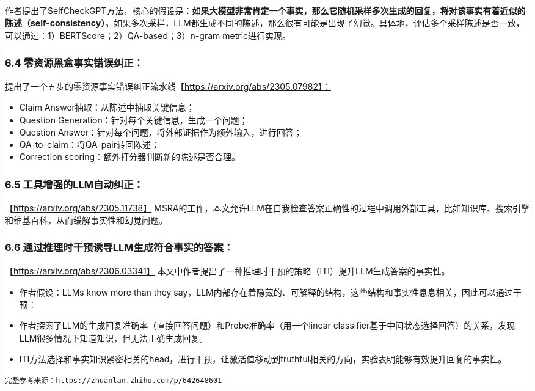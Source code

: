 作者提出了SelfCheckGPT方法，核心的假设是：**如果大模型非常肯定一个事实，那么它随机采样多次生成的回复，将对该事实有着近似的陈述（self-consistency）**。如果多次采样，LLM都生成不同的陈述，那么很有可能是出现了幻觉。具体地，评估多个采样陈述是否一致，可以通过：1）BERTScore；2）QA-based；3）n-gram metric进行实现。


### 6.4 零资源黑盒事实错误纠正：

提出了一个五步的零资源事实错误纠正流水线【https://arxiv.org/abs/2305.07982】：
- Claim Answer抽取：从陈述中抽取关键信息；
- Question Generation：针对每个关键信息，生成一个问题；
- Question Answer：针对每个问题，将外部证据作为额外输入，进行回答；
- QA-to-claim：将QA-pair转回陈述；
- Correction scoring：额外打分器判断新的陈述是否合理。


### 6.5 工具增强的LLM自动纠正：

【https://arxiv.org/abs/2305.11738】
MSRA的工作，本文允许LLM在自我检查答案正确性的过程中调用外部工具，比如知识库、搜索引擎和维基百科，从而缓解事实性和幻觉问题。


### 6.6 通过推理时干预诱导LLM生成符合事实的答案：

【https://arxiv.org/abs/2306.03341】
本文中作者提出了一种推理时干预的策略（ITI）提升LLM生成答案的事实性。
- 作者假设：LLMs know more than they say，LLM内部存在着隐藏的、可解释的结构，这些结构和事实性息息相关，因此可以通过干预：
- 作者探索了LLM的生成回复准确率（直接回答问题）和Probe准确率（用一个linear classifier基于中间状态选择回答）的关系，发现LLM很多情况下知道知识，但无法正确生成回复。

- ITI方法选择和事实知识紧密相关的head，进行干预，让激活值移动到truthful相关的方向，实验表明能够有效提升回复的事实性。



`完整参考来源：https://zhuanlan.zhihu.com/p/642648601`